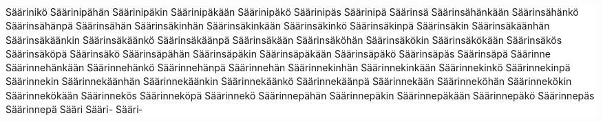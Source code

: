 Säärinikö
Säärinipähän
Säärinipäkin
Säärinipäkään
Säärinipäkö
Säärinipäs
Säärinipä
Säärinsä
Säärinsähänkään
Säärinsähänkö
Säärinsähänpä
Säärinsähän
Säärinsäkinhän
Säärinsäkinkään
Säärinsäkinkö
Säärinsäkinpä
Säärinsäkin
Säärinsäkäänhän
Säärinsäkäänkin
Säärinsäkäänkö
Säärinsäkäänpä
Säärinsäkään
Säärinsäköhän
Säärinsäkökin
Säärinsäkökään
Säärinsäkös
Säärinsäköpä
Säärinsäkö
Säärinsäpähän
Säärinsäpäkin
Säärinsäpäkään
Säärinsäpäkö
Säärinsäpäs
Säärinsäpä
Säärinne
Säärinnehänkään
Säärinnehänkö
Säärinnehänpä
Säärinnehän
Säärinnekinhän
Säärinnekinkään
Säärinnekinkö
Säärinnekinpä
Säärinnekin
Säärinnekäänhän
Säärinnekäänkin
Säärinnekäänkö
Säärinnekäänpä
Säärinnekään
Säärinneköhän
Säärinnekökin
Säärinnekökään
Säärinnekös
Säärinneköpä
Säärinnekö
Säärinnepähän
Säärinnepäkin
Säärinnepäkään
Säärinnepäkö
Säärinnepäs
Säärinnepä
Sääri
Sääri-
Sääri‐